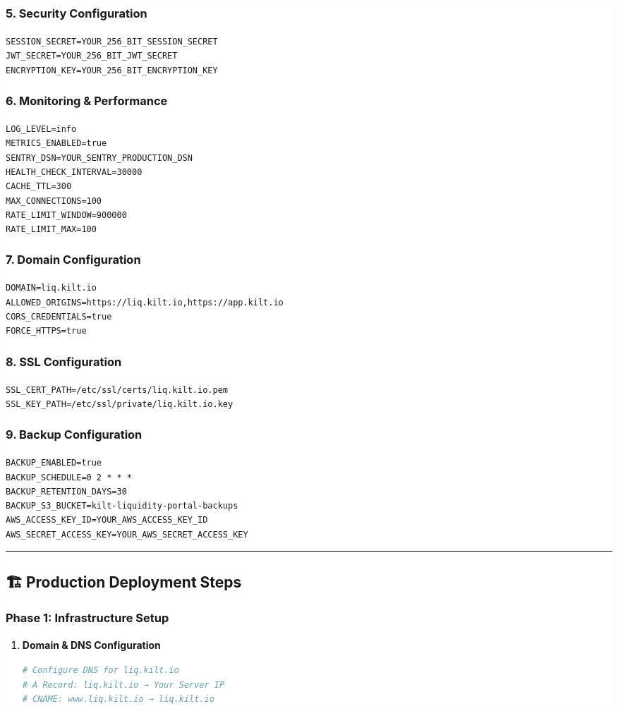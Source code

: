 ### **5. Security Configuration**
```env
SESSION_SECRET=YOUR_256_BIT_SESSION_SECRET
JWT_SECRET=YOUR_256_BIT_JWT_SECRET
ENCRYPTION_KEY=YOUR_256_BIT_ENCRYPTION_KEY
```

### **6. Monitoring & Performance**
```env
LOG_LEVEL=info
METRICS_ENABLED=true
SENTRY_DSN=YOUR_SENTRY_PRODUCTION_DSN
HEALTH_CHECK_INTERVAL=30000
CACHE_TTL=300
MAX_CONNECTIONS=100
RATE_LIMIT_WINDOW=900000
RATE_LIMIT_MAX=100
```

### **7. Domain Configuration**
```env
DOMAIN=liq.kilt.io
ALLOWED_ORIGINS=https://liq.kilt.io,https://app.kilt.io
CORS_CREDENTIALS=true
FORCE_HTTPS=true
```

### **8. SSL Configuration**
```env
SSL_CERT_PATH=/etc/ssl/certs/liq.kilt.io.pem
SSL_KEY_PATH=/etc/ssl/private/liq.kilt.io.key
```

### **9. Backup Configuration**
```env
BACKUP_ENABLED=true
BACKUP_SCHEDULE=0 2 * * *
BACKUP_RETENTION_DAYS=30
BACKUP_S3_BUCKET=kilt-liquidity-portal-backups
AWS_ACCESS_KEY_ID=YOUR_AWS_ACCESS_KEY_ID
AWS_SECRET_ACCESS_KEY=YOUR_AWS_SECRET_ACCESS_KEY
```

---

## 🏗️ **Production Deployment Steps**

### **Phase 1: Infrastructure Setup**

1. **Domain & DNS Configuration**
   ```bash
   # Configure DNS for liq.kilt.io
   # A Record: liq.kilt.io → Your Server IP
   # CNAME: www.liq.kilt.io → liq.kilt.io
   ```
